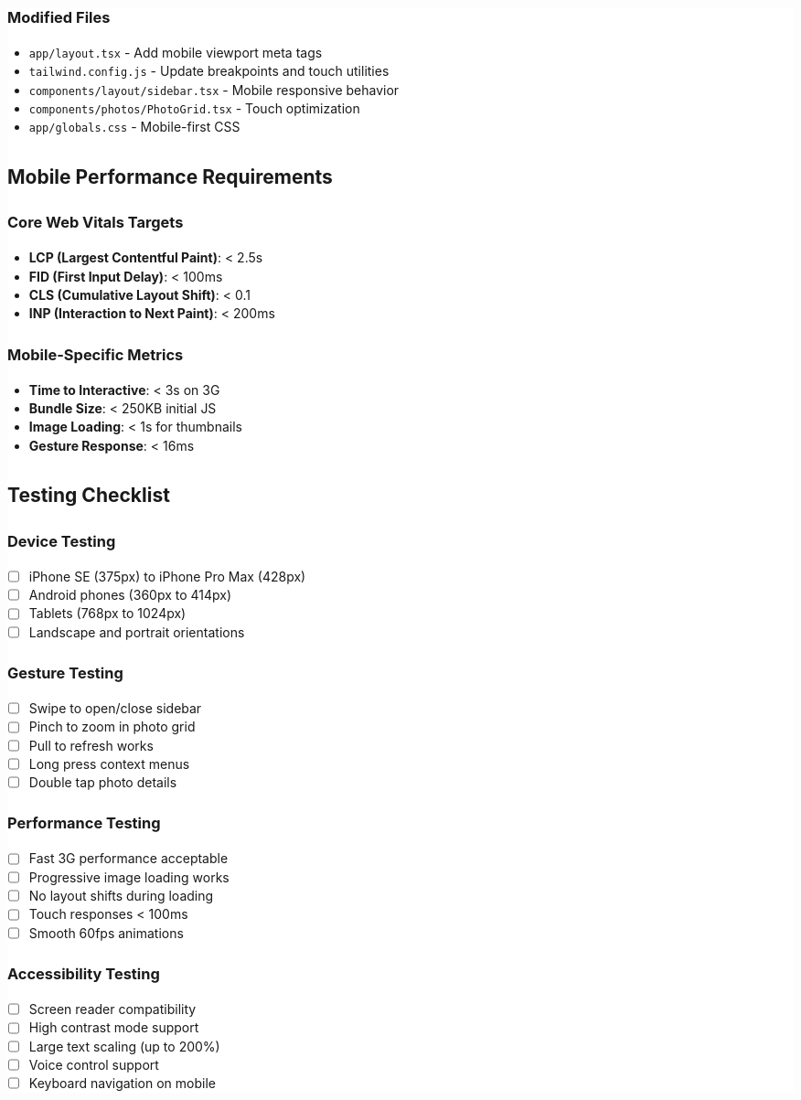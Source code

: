 ### Modified Files
- `app/layout.tsx` - Add mobile viewport meta tags
- `tailwind.config.js` - Update breakpoints and touch utilities
- `components/layout/sidebar.tsx` - Mobile responsive behavior
- `components/photos/PhotoGrid.tsx` - Touch optimization
- `app/globals.css` - Mobile-first CSS

## Mobile Performance Requirements

### Core Web Vitals Targets
- **LCP (Largest Contentful Paint)**: < 2.5s
- **FID (First Input Delay)**: < 100ms
- **CLS (Cumulative Layout Shift)**: < 0.1
- **INP (Interaction to Next Paint)**: < 200ms

### Mobile-Specific Metrics
- **Time to Interactive**: < 3s on 3G
- **Bundle Size**: < 250KB initial JS
- **Image Loading**: < 1s for thumbnails
- **Gesture Response**: < 16ms

## Testing Checklist

### Device Testing
- [ ] iPhone SE (375px) to iPhone Pro Max (428px)
- [ ] Android phones (360px to 414px)
- [ ] Tablets (768px to 1024px)
- [ ] Landscape and portrait orientations

### Gesture Testing
- [ ] Swipe to open/close sidebar
- [ ] Pinch to zoom in photo grid
- [ ] Pull to refresh works
- [ ] Long press context menus
- [ ] Double tap photo details

### Performance Testing
- [ ] Fast 3G performance acceptable
- [ ] Progressive image loading works
- [ ] No layout shifts during loading
- [ ] Touch responses < 100ms
- [ ] Smooth 60fps animations

### Accessibility Testing
- [ ] Screen reader compatibility
- [ ] High contrast mode support
- [ ] Large text scaling (up to 200%)
- [ ] Voice control support
- [ ] Keyboard navigation on mobile
